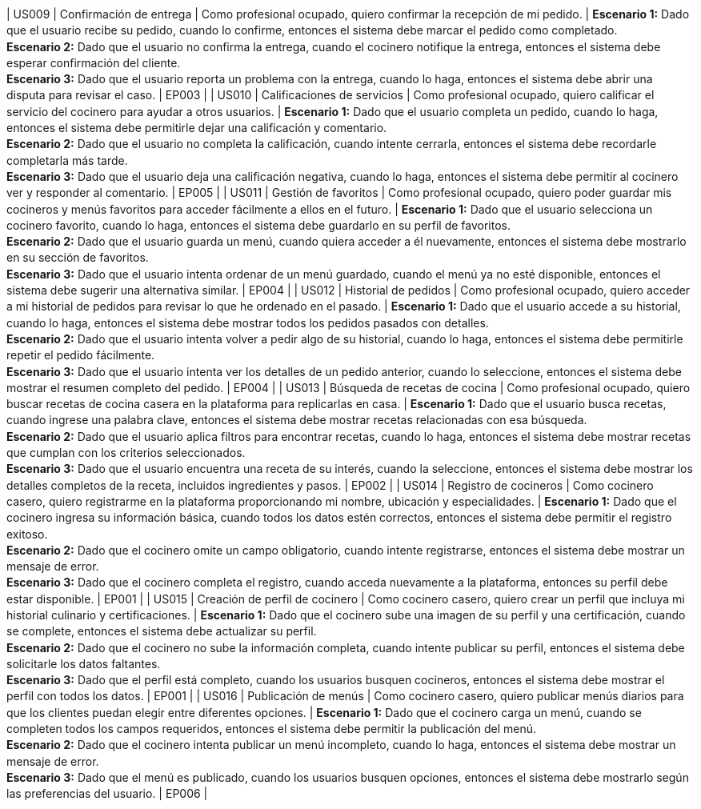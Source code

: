 | US009   | Confirmación de entrega        | Como profesional ocupado, quiero confirmar la recepción de mi pedido.                                           | **Escenario 1:** Dado que el usuario recibe su pedido, cuando lo confirme, entonces el sistema debe marcar el pedido como completado.<br>**Escenario 2:** Dado que el usuario no confirma la entrega, cuando el cocinero notifique la entrega, entonces el sistema debe esperar confirmación del cliente.<br>**Escenario 3:** Dado que el usuario reporta un problema con la entrega, cuando lo haga, entonces el sistema debe abrir una disputa para revisar el caso. | EP003                     |
| US010   | Calificaciones de servicios    | Como profesional ocupado, quiero calificar el servicio del cocinero para ayudar a otros usuarios.                | **Escenario 1:** Dado que el usuario completa un pedido, cuando lo haga, entonces el sistema debe permitirle dejar una calificación y comentario.<br>**Escenario 2:** Dado que el usuario no completa la calificación, cuando intente cerrarla, entonces el sistema debe recordarle completarla más tarde.<br>**Escenario 3:** Dado que el usuario deja una calificación negativa, cuando lo haga, entonces el sistema debe permitir al cocinero ver y responder al comentario. | EP005                     |
| US011   | Gestión de favoritos           | Como profesional ocupado, quiero poder guardar mis cocineros y menús favoritos para acceder fácilmente a ellos en el futuro. | **Escenario 1:** Dado que el usuario selecciona un cocinero favorito, cuando lo haga, entonces el sistema debe guardarlo en su perfil de favoritos.<br>**Escenario 2:** Dado que el usuario guarda un menú, cuando quiera acceder a él nuevamente, entonces el sistema debe mostrarlo en su sección de favoritos.<br>**Escenario 3:** Dado que el usuario intenta ordenar de un menú guardado, cuando el menú ya no esté disponible, entonces el sistema debe sugerir una alternativa similar. | EP004                     |
| US012   | Historial de pedidos           | Como profesional ocupado, quiero acceder a mi historial de pedidos para revisar lo que he ordenado en el pasado. | **Escenario 1:** Dado que el usuario accede a su historial, cuando lo haga, entonces el sistema debe mostrar todos los pedidos pasados con detalles.<br>**Escenario 2:** Dado que el usuario intenta volver a pedir algo de su historial, cuando lo haga, entonces el sistema debe permitirle repetir el pedido fácilmente.<br>**Escenario 3:** Dado que el usuario intenta ver los detalles de un pedido anterior, cuando lo seleccione, entonces el sistema debe mostrar el resumen completo del pedido. | EP004                     |
| US013   | Búsqueda de recetas de cocina  | Como profesional ocupado, quiero buscar recetas de cocina casera en la plataforma para replicarlas en casa.     | **Escenario 1:** Dado que el usuario busca recetas, cuando ingrese una palabra clave, entonces el sistema debe mostrar recetas relacionadas con esa búsqueda.<br>**Escenario 2:** Dado que el usuario aplica filtros para encontrar recetas, cuando lo haga, entonces el sistema debe mostrar recetas que cumplan con los criterios seleccionados.<br>**Escenario 3:** Dado que el usuario encuentra una receta de su interés, cuando la seleccione, entonces el sistema debe mostrar los detalles completos de la receta, incluidos ingredientes y pasos. | EP002                     |
| US014   | Registro de cocineros          | Como cocinero casero, quiero registrarme en la plataforma proporcionando mi nombre, ubicación y especialidades. | **Escenario 1:** Dado que el cocinero ingresa su información básica, cuando todos los datos estén correctos, entonces el sistema debe permitir el registro exitoso.<br>**Escenario 2:** Dado que el cocinero omite un campo obligatorio, cuando intente registrarse, entonces el sistema debe mostrar un mensaje de error.<br>**Escenario 3:** Dado que el cocinero completa el registro, cuando acceda nuevamente a la plataforma, entonces su perfil debe estar disponible. | EP001                     |
| US015   | Creación de perfil de cocinero | Como cocinero casero, quiero crear un perfil que incluya mi historial culinario y certificaciones.               | **Escenario 1:** Dado que el cocinero sube una imagen de su perfil y una certificación, cuando se complete, entonces el sistema debe actualizar su perfil.<br>**Escenario 2:** Dado que el cocinero no sube la información completa, cuando intente publicar su perfil, entonces el sistema debe solicitarle los datos faltantes.<br>**Escenario 3:** Dado que el perfil está completo, cuando los usuarios busquen cocineros, entonces el sistema debe mostrar el perfil con todos los datos. | EP001                     |
| US016   | Publicación de menús           | Como cocinero casero, quiero publicar menús diarios para que los clientes puedan elegir entre diferentes opciones. | **Escenario 1:** Dado que el cocinero carga un menú, cuando se completen todos los campos requeridos, entonces el sistema debe permitir la publicación del menú.<br>**Escenario 2:** Dado que el cocinero intenta publicar un menú incompleto, cuando lo haga, entonces el sistema debe mostrar un mensaje de error.<br>**Escenario 3:** Dado que el menú es publicado, cuando los usuarios busquen opciones, entonces el sistema debe mostrarlo según las preferencias del usuario. | EP006                     |